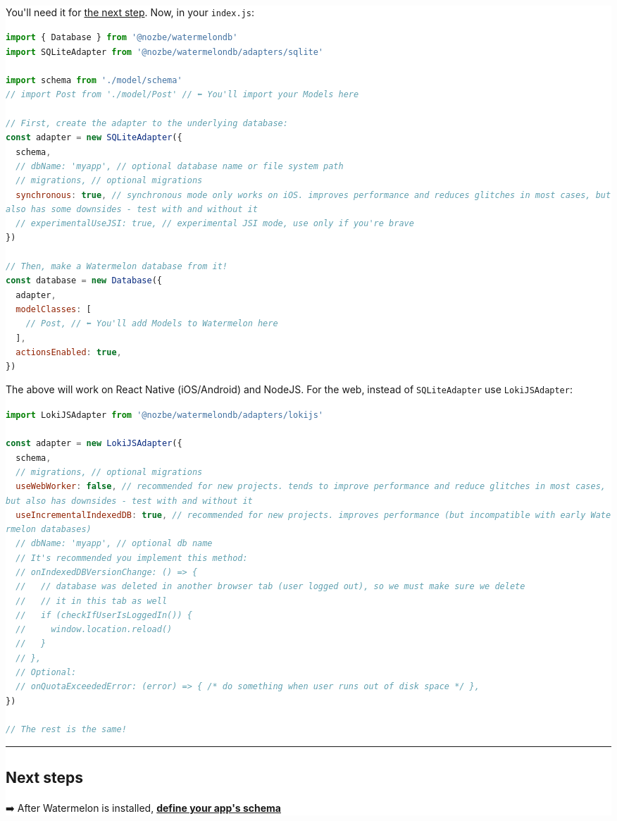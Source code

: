 You'll need it for [the next step](./Schema.md). Now, in your `index.js`:

```js
import { Database } from '@nozbe/watermelondb'
import SQLiteAdapter from '@nozbe/watermelondb/adapters/sqlite'

import schema from './model/schema'
// import Post from './model/Post' // ⬅️ You'll import your Models here

// First, create the adapter to the underlying database:
const adapter = new SQLiteAdapter({
  schema,
  // dbName: 'myapp', // optional database name or file system path
  // migrations, // optional migrations
  synchronous: true, // synchronous mode only works on iOS. improves performance and reduces glitches in most cases, but also has some downsides - test with and without it
  // experimentalUseJSI: true, // experimental JSI mode, use only if you're brave
})

// Then, make a Watermelon database from it!
const database = new Database({
  adapter,
  modelClasses: [
    // Post, // ⬅️ You'll add Models to Watermelon here
  ],
  actionsEnabled: true,
})
```

The above will work on React Native (iOS/Android) and NodeJS. For the web, instead of `SQLiteAdapter` use `LokiJSAdapter`:

```js
import LokiJSAdapter from '@nozbe/watermelondb/adapters/lokijs'

const adapter = new LokiJSAdapter({
  schema,
  // migrations, // optional migrations
  useWebWorker: false, // recommended for new projects. tends to improve performance and reduce glitches in most cases, but also has downsides - test with and without it
  useIncrementalIndexedDB: true, // recommended for new projects. improves performance (but incompatible with early Watermelon databases)
  // dbName: 'myapp', // optional db name
  // It's recommended you implement this method:
  // onIndexedDBVersionChange: () => {
  //   // database was deleted in another browser tab (user logged out), so we must make sure we delete
  //   // it in this tab as well
  //   if (checkIfUserIsLoggedIn()) {
  //     window.location.reload()
  //   }
  // },
  // Optional:
  // onQuotaExceededError: (error) => { /* do something when user runs out of disk space */ },
})

// The rest is the same!
```

* * *

## Next steps

➡️ After Watermelon is installed, [**define your app's schema**](./Schema.md)
